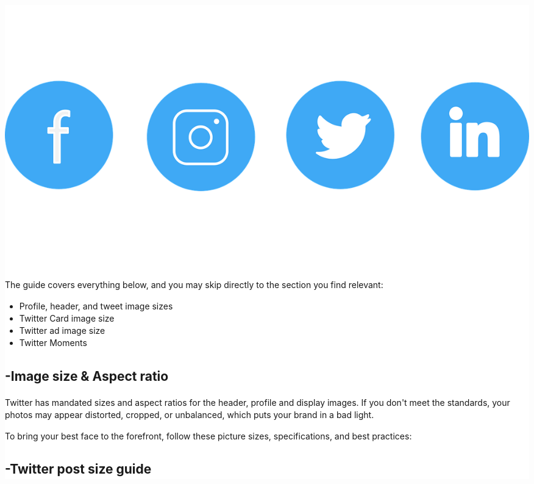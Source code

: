 ![In this article, we've compiled a Twitter Picture Size Job Aid with updated information for 2022.](/uploads/social-media-g22e05d729_1280.png "twitter image size")

The guide covers everything below, and you may skip directly to the section you find relevant:

* Profile, header, and tweet image sizes
* Twitter Card image size
* Twitter ad image size
* Twitter Moments

## **-Image size & Aspect ratio**

Twitter has mandated sizes and aspect ratios for the header, profile and display images. If you don't meet the standards, your photos may appear distorted, cropped, or unbalanced, which puts your brand in a bad light.

To bring your best face to the forefront, follow these picture sizes, specifications, and best practices:

## **-Twitter post size guide**
